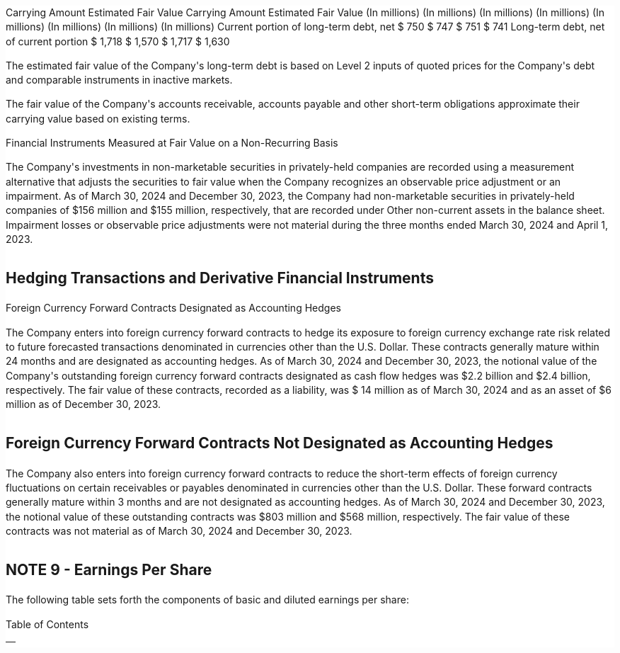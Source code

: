 <td></td>
<td>Carrying Amount</td>
<td>Estimated Fair Value</td>
<td>Carrying Amount</td>
<td>Estimated Fair Value</td>
</tr>
<tr>
<td></td>
<td>(In millions) (In millions)</td>
<td>(In millions) (In millions)</td>
<td>(In millions) (In millions)</td>
<td>(In millions) (In millions)</td>
</tr>
<tr>
<td>Current portion of long-term debt, net</td>
<td>$ 750</td>
<td>$ 747</td>
<td>$ 751</td>
<td>$ 741</td>
</tr>
<tr>
<td>Long-term debt, net of current portion</td>
<td>$ 1,718</td>
<td>$ 1,570</td>
<td>$ 1,717</td>
<td>$ 1,630</td>
</tr>
</tbody>
</table>
<p>The estimated fair value of the Company's long-term debt is based on Level 2 inputs of quoted prices for the Company's debt and comparable instruments in inactive markets.</p>
<p>The fair value of the Company's accounts receivable, accounts payable and other short-term obligations approximate their carrying value based on existing terms.</p>
<p>Financial Instruments Measured at Fair Value on a Non-Recurring Basis</p>
<p>The Company's investments in non-marketable securities in privately-held companies are recorded using a measurement alternative that adjusts the securities to fair value when the Company recognizes an observable price adjustment or an impairment. As of March 30, 2024 and December 30, 2023, the Company had non-marketable securities in privately-held companies of $156 million and $155 million, respectively, that are recorded under Other non-current assets in the balance sheet. Impairment losses or observable price adjustments were not material during the three months ended March 30, 2024 and April 1, 2023.</p>
<h2>Hedging Transactions and Derivative Financial Instruments</h2>
<p>Foreign Currency Forward Contracts Designated as Accounting Hedges</p>
<p>The Company enters into foreign currency forward contracts to hedge its exposure to foreign currency exchange rate risk related to future forecasted transactions denominated in currencies other than the U.S. Dollar. These contracts generally mature within 24 months and are designated as accounting hedges. As of March 30, 2024 and December 30, 2023, the notional value of the Company's outstanding foreign currency forward contracts designated as cash flow hedges was $2.2 billion and $2.4 billion, respectively. The fair value of these contracts, recorded as a liability, was $ 14 million as of March 30, 2024 and as an asset of $6 million as of December 30, 2023.</p>
<h2>Foreign Currency Forward Contracts Not Designated as Accounting Hedges</h2>
<p>The Company also enters into foreign currency forward contracts to reduce the short-term effects of foreign currency fluctuations on certain receivables or payables denominated in currencies other than the U.S. Dollar. These forward contracts generally mature within 3 months and are not designated as accounting hedges. As of March 30, 2024 and December 30, 2023, the notional value of these outstanding contracts was $803 million and $568 million, respectively. The fair value of these contracts was not material as of March 30, 2024 and December 30, 2023.</p>
<h2>NOTE 9 - Earnings Per Share</h2>
<p>The following table sets forth the components of basic and diluted earnings per share:</p>
<p>Table of Contents</p>
<table>
<thead>
<tr>
<th></th>